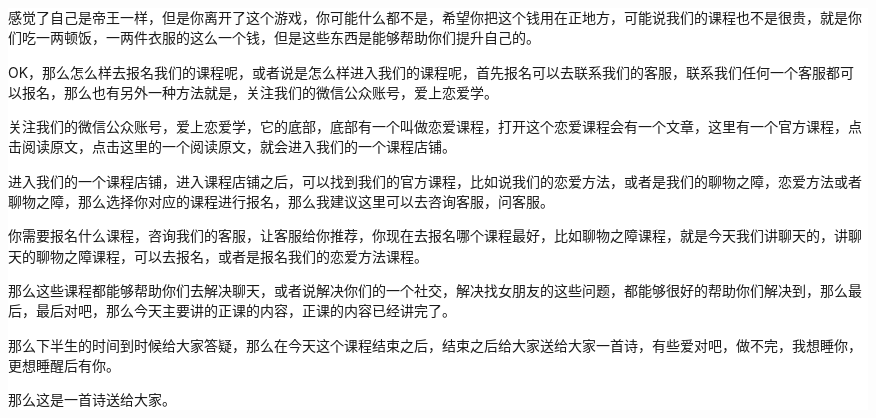 感觉了自己是帝王一样，但是你离开了这个游戏，你可能什么都不是，希望你把这个钱用在正地方，可能说我们的课程也不是很贵，就是你们吃一两顿饭，一两件衣服的这么一个钱，但是这些东西是能够帮助你们提升自己的。

OK，那么怎么样去报名我们的课程呢，或者说是怎么样进入我们的课程呢，首先报名可以去联系我们的客服，联系我们任何一个客服都可以报名，那么也有另外一种方法就是，关注我们的微信公众账号，爱上恋爱学。

关注我们的微信公众账号，爱上恋爱学，它的底部，底部有一个叫做恋爱课程，打开这个恋爱课程会有一个文章，这里有一个官方课程，点击阅读原文，点击这里的一个阅读原文，就会进入我们的一个课程店铺。

进入我们的一个课程店铺，进入课程店铺之后，可以找到我们的官方课程，比如说我们的恋爱方法，或者是我们的聊物之障，恋爱方法或者聊物之障，那么选择你对应的课程进行报名，那么我建议这里可以去咨询客服，问客服。

你需要报名什么课程，咨询我们的客服，让客服给你推荐，你现在去报名哪个课程最好，比如聊物之障课程，就是今天我们讲聊天的，讲聊天的聊物之障课程，可以去报名，或者是报名我们的恋爱方法课程。

那么这些课程都能够帮助你们去解决聊天，或者说解决你们的一个社交，解决找女朋友的这些问题，都能够很好的帮助你们解决到，那么最后，最后对吧，那么今天主要讲的正课的内容，正课的内容已经讲完了。

那么下半生的时间到时候给大家答疑，那么在今天这个课程结束之后，结束之后给大家送给大家一首诗，有些爱对吧，做不完，我想睡你，更想睡醒后有你。

那么这是一首诗送给大家。